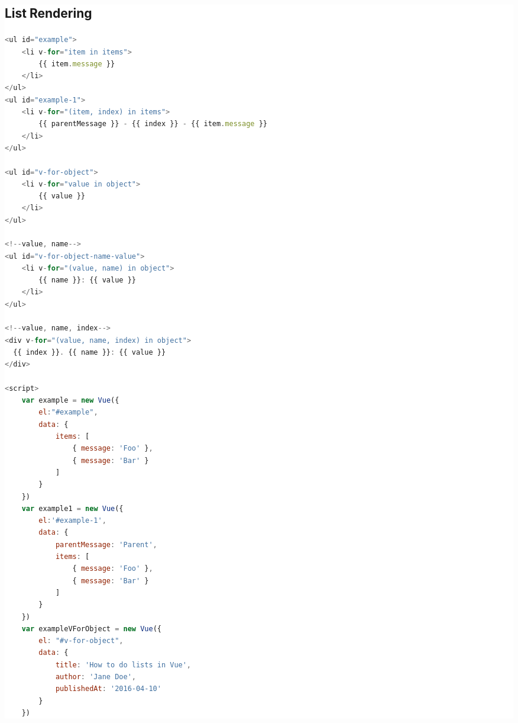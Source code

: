 ## List Rendering







```js
<ul id="example">
    <li v-for="item in items">
        {{ item.message }}
    </li>
</ul>
<ul id="example-1">
    <li v-for="(item, index) in items">
        {{ parentMessage }} - {{ index }} - {{ item.message }}
    </li>
</ul>

<ul id="v-for-object">
    <li v-for="value in object">
        {{ value }}
    </li>
</ul>

<!--value, name-->
<ul id="v-for-object-name-value">
    <li v-for="(value, name) in object">
        {{ name }}: {{ value }}
    </li>
</ul>

<!--value, name, index-->
<div v-for="(value, name, index) in object">
  {{ index }}. {{ name }}: {{ value }}
</div>

<script>
    var example = new Vue({
        el:"#example",
        data: {
            items: [
                { message: 'Foo' },
                { message: 'Bar' }
            ]
        }
    })
    var example1 = new Vue({
        el:'#example-1',
        data: {
            parentMessage: 'Parent',
            items: [
                { message: 'Foo' },
                { message: 'Bar' }
            ]
        }
    })
    var exampleVForObject = new Vue({
        el: "#v-for-object",
        data: {
            title: 'How to do lists in Vue',
            author: 'Jane Doe',
            publishedAt: '2016-04-10'
        }
    })
```